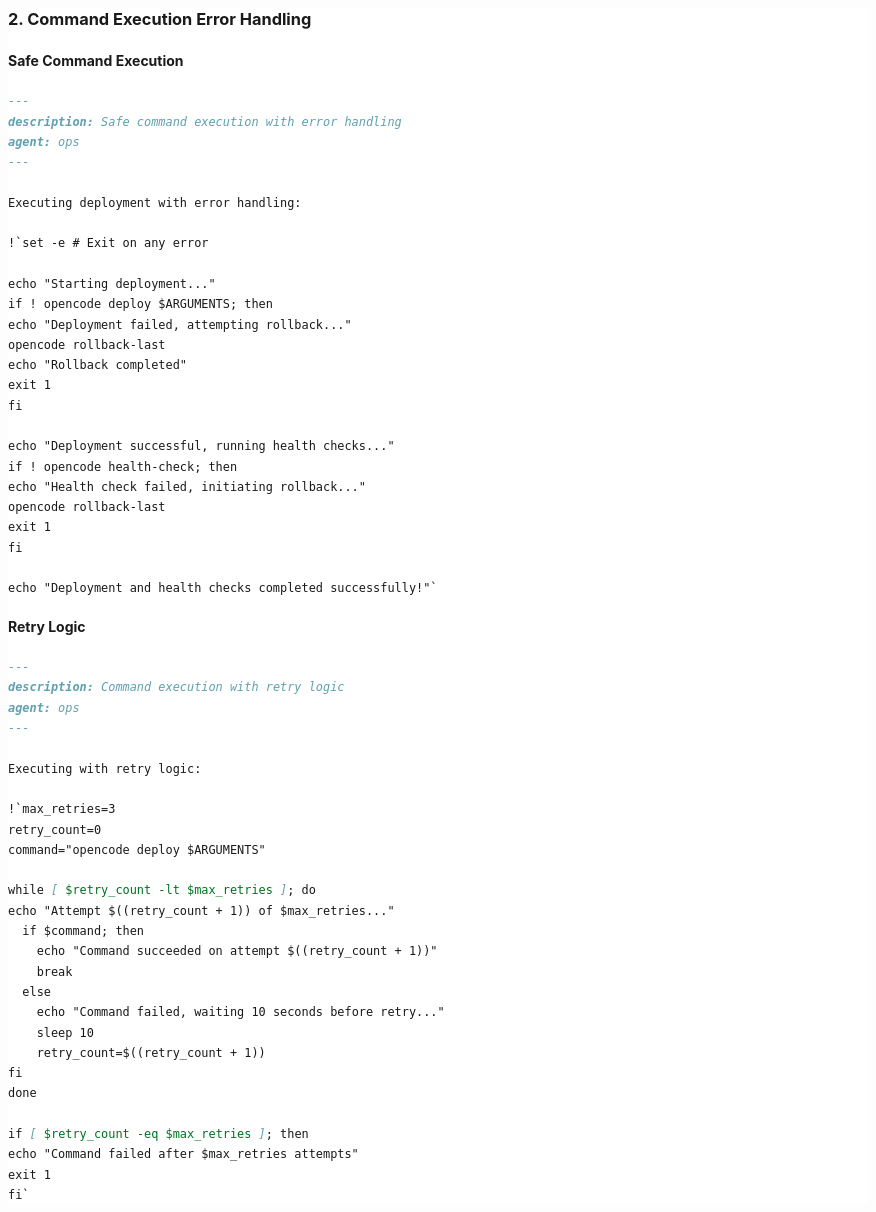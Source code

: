 ### 2. Command Execution Error Handling

#### Safe Command Execution

```markdown
---
description: Safe command execution with error handling
agent: ops
---

Executing deployment with error handling:

!`set -e # Exit on any error

echo "Starting deployment..."
if ! opencode deploy $ARGUMENTS; then
echo "Deployment failed, attempting rollback..."
opencode rollback-last
echo "Rollback completed"
exit 1
fi

echo "Deployment successful, running health checks..."
if ! opencode health-check; then
echo "Health check failed, initiating rollback..."
opencode rollback-last
exit 1
fi

echo "Deployment and health checks completed successfully!"`
```

#### Retry Logic

```markdown
---
description: Command execution with retry logic
agent: ops
---

Executing with retry logic:

!`max_retries=3
retry_count=0
command="opencode deploy $ARGUMENTS"

while [ $retry_count -lt $max_retries ]; do
echo "Attempt $((retry_count + 1)) of $max_retries..."
  if $command; then
    echo "Command succeeded on attempt $((retry_count + 1))"
    break
  else
    echo "Command failed, waiting 10 seconds before retry..."
    sleep 10
    retry_count=$((retry_count + 1))
fi
done

if [ $retry_count -eq $max_retries ]; then
echo "Command failed after $max_retries attempts"
exit 1
fi`
```
